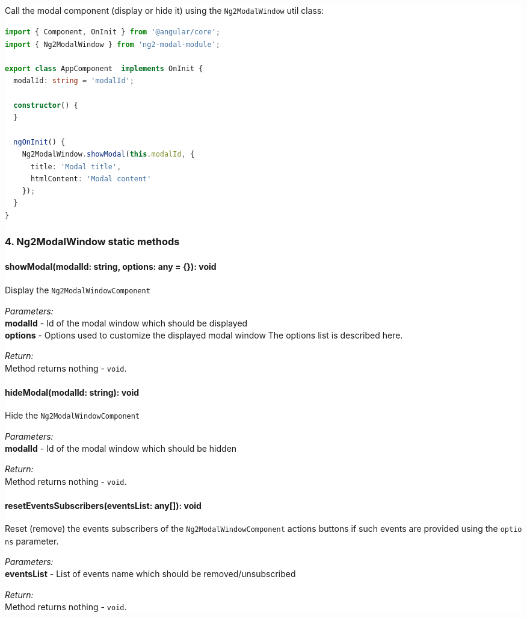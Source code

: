 Call the modal component (display or hide it) using the `Ng2ModalWindow` util class:
```typescript
import { Component, OnInit } from '@angular/core';
import { Ng2ModalWindow } from 'ng2-modal-module';

export class AppComponent  implements OnInit {  
  modalId: string = 'modalId';  
  
  constructor() {  
  }  
  
  ngOnInit() {  
    Ng2ModalWindow.showModal(this.modalId, {  
      title: 'Modal title',  
      htmlContent: 'Modal content'  
    });  
  }  
}
```
  
  
### <a name="methods"></a>4. Ng2ModalWindow static methods

#### showModal(modalId: string, options: any = {}): void
Display the `Ng2ModalWindowComponent`  
  
*Parameters:*  
**modalId** - Id of the modal window which should be displayed  
**options** - Options used to customize the displayed modal window
The options list is described here.  
  
*Return:*  
Method returns nothing - `void`.  
  
  
#### hideModal(modalId: string): void
Hide the `Ng2ModalWindowComponent`  
  
*Parameters:*  
**modalId** - Id of the modal window which should be hidden  
  
*Return:*  
Method returns nothing - `void`.  
  
  
#### resetEventsSubscribers(eventsList: any[]): void
Reset (remove) the events subscribers of the `Ng2ModalWindowComponent` 
actions buttons if such events are provided using the `options` parameter.  
  
*Parameters:*  
**eventsList** - List of events name which should be removed/unsubscribed  
  
*Return:*  
Method returns nothing - `void`.  
    
  